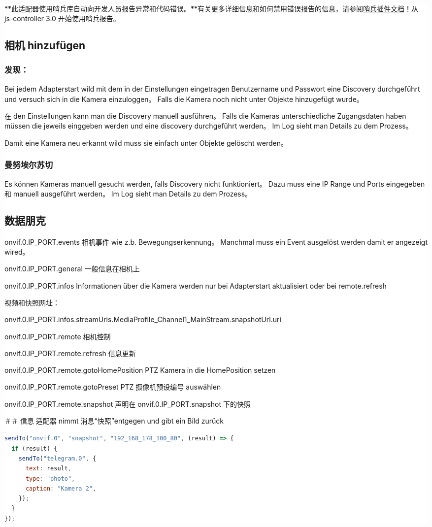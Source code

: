 **此适配器使用哨兵库自动向开发人员报告异常和代码错误。**有关更多详细信息和如何禁用错误报告的信息，请参阅[哨兵插件文档](https://github.com/ioBroker/plugin-sentry#plugin-sentry)！从 js-controller 3.0 开始使用哨兵报告。

## 相机 hinzufügen
### 发现：
Bei jedem Adapterstart wild mit dem in der Einstellungen eingetragen Benutzername und Passwort eine Discovery durchgeführt und versuch sich in die Kamera einzuloggen。 Falls die Kamera noch nicht unter Objekte hinzugefügt wurde。

在 den Einstellungen kann man die Discovery manuell ausführen。 Falls die Kameras unterschiedliche Zugangsdaten haben müssen die jeweils einggeben werden und eine discovery durchgeführt werden。 Im Log sieht man Details zu dem Prozess。

Damit eine Kamera neu erkannt wild muss sie einfach unter Objekte gelöscht werden。

### 曼努埃尔苏切
Es können Kameras manuell gesucht werden, falls Discovery nicht funktioniert。 Dazu muss eine IP Range und Ports eingegeben 和 manuell ausgeführt werden。 Im Log sieht man Details zu dem Prozess。

## 数据朋克
onvif.0.IP_PORT.events 相机事件 wie z.b. Bewegungserkennung。 Manchmal muss ein Event ausgelöst werden damit er angezeigt wired。

onvif.0.IP_PORT.general 一般信息在相机上

onvif.0.IP_PORT.infos Informationen über die Kamera werden nur bei Adapterstart aktualisiert oder bei remote.refresh

视频和快照网址：

onvif.0.IP_PORT.infos.streamUris.MediaProfile_Channel1_MainStream.snapshotUrl.uri

onvif.0.IP_PORT.remote 相机控制

onvif.0.IP_PORT.remote.refresh 信息更新

onvif.0.IP_PORT.remote.gotoHomePosition PTZ Kamera in die HomePosition setzen

onvif.0.IP_PORT.remote.gotoPreset PTZ 摄像机预设编号 auswählen

onvif.0.IP_PORT.remote.snapshot 声明在 onvif.0.IP_PORT.snapshot 下的快照

＃＃ 信息
适配器 nimmt 消息“快照”entgegen und gibt ein Bild zurück

```javascript
sendTo("onvif.0", "snapshot", "192_168_178_100_80", (result) => {
  if (result) {
    sendTo("telegram.0", {
      text: result,
      type: "photo",
      caption: "Kamera 2",
    });
  }
});
```
